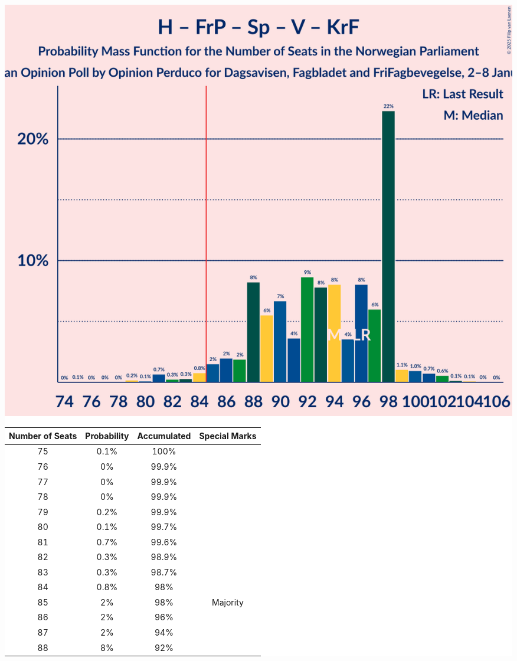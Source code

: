 ![Graph with seats probability mass function not yet produced](2024-01-08-OpinionPerduco-coalitions-seats-pmf-h–frp–sp–v–krf.png "Seats Probability Mass Function")

| Number of Seats | Probability | Accumulated | Special Marks |
|:---------------:|:-----------:|:-----------:|:-------------:|
| 75 | 0.1% | 100% |  |
| 76 | 0% | 99.9% |  |
| 77 | 0% | 99.9% |  |
| 78 | 0% | 99.9% |  |
| 79 | 0.2% | 99.9% |  |
| 80 | 0.1% | 99.7% |  |
| 81 | 0.7% | 99.6% |  |
| 82 | 0.3% | 98.9% |  |
| 83 | 0.3% | 98.7% |  |
| 84 | 0.8% | 98% |  |
| 85 | 2% | 98% | Majority |
| 86 | 2% | 96% |  |
| 87 | 2% | 94% |  |
| 88 | 8% | 92% |  |